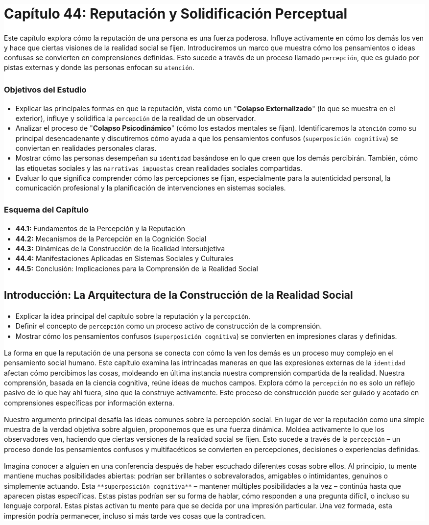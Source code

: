 # Capítulo 44: Reputación y Solidificación Perceptual
Este capítulo explora cómo la reputación de una persona es una fuerza poderosa. Influye activamente en cómo los demás los ven y hace que ciertas visiones de la realidad social se fijen. Introduciremos un marco que muestra cómo los pensamientos o ideas confusas se convierten en comprensiones definidas. Esto sucede a través de un proceso llamado `percepción`, que es guiado por pistas externas y donde las personas enfocan su `atención`.

### Objetivos del Estudio
- Explicar las principales formas en que la reputación, vista como un "**Colapso Externalizado**" (lo que se muestra en el exterior), influye y solidifica la `percepción` de la realidad de un observador.
- Analizar el proceso de "**Colapso Psicodinámico**" (cómo los estados mentales se fijan). Identificaremos la `atención` como su principal desencadenante y discutiremos cómo ayuda a que los pensamientos confusos (`superposición cognitiva`) se conviertan en realidades personales claras.
- Mostrar cómo las personas desempeñan su `identidad` basándose en lo que creen que los demás percibirán. También, cómo las etiquetas sociales y las `narrativas impuestas` crean realidades sociales compartidas.
- Evaluar lo que significa comprender cómo las percepciones se fijan, especialmente para la autenticidad personal, la comunicación profesional y la planificación de intervenciones en sistemas sociales.

### Esquema del Capítulo
- **44.1:** Fundamentos de la Percepción y la Reputación
- **44.2:** Mecanismos de la Percepción en la Cognición Social
- **44.3:** Dinámicas de la Construcción de la Realidad Intersubjetiva
- **44.4:** Manifestaciones Aplicadas en Sistemas Sociales y Culturales
- **44.5:** Conclusión: Implicaciones para la Comprensión de la Realidad Social

## Introducción: La Arquitectura de la Construcción de la Realidad Social
- Explicar la idea principal del capítulo sobre la reputación y la `percepción`.
- Definir el concepto de `percepción` como un proceso activo de construcción de la comprensión.
- Mostrar cómo los pensamientos confusos (`superposición cognitiva`) se convierten en impresiones claras y definidas.

La forma en que la reputación de una persona se conecta con cómo la ven los demás es un proceso muy complejo en el pensamiento social humano. Este capítulo examina las intrincadas maneras en que las expresiones externas de la `identidad` afectan cómo percibimos las cosas, moldeando en última instancia nuestra comprensión compartida de la realidad. Nuestra comprensión, basada en la ciencia cognitiva, reúne ideas de muchos campos. Explora cómo la `percepción` no es solo un reflejo pasivo de lo que hay ahí fuera, sino que la construye activamente. Este proceso de construcción puede ser guiado y acotado en comprensiones específicas por información externa.

Nuestro argumento principal desafía las ideas comunes sobre la percepción social. En lugar de ver la reputación como una simple muestra de la verdad objetiva sobre alguien, proponemos que es una fuerza dinámica. Moldea activamente lo que los observadores ven, haciendo que ciertas versiones de la realidad social se fijen. Esto sucede a través de la `percepción` – un proceso donde los pensamientos confusos y multifacéticos se convierten en percepciones, decisiones o experiencias definidas.

Imagina conocer a alguien en una conferencia después de haber escuchado diferentes cosas sobre ellos. Al principio, tu mente mantiene muchas posibilidades abiertas: podrían ser brillantes o sobrevalorados, amigables o intimidantes, genuinos o simplemente actuando. Esta `**superposición cognitiva**` – mantener múltiples posibilidades a la vez – continúa hasta que aparecen pistas específicas. Estas pistas podrían ser su forma de hablar, cómo responden a una pregunta difícil, o incluso su lenguaje corporal. Estas pistas activan tu mente para que se decida por una impresión particular. Una vez formada, esta impresión podría permanecer, incluso si más tarde ves cosas que la contradicen.
